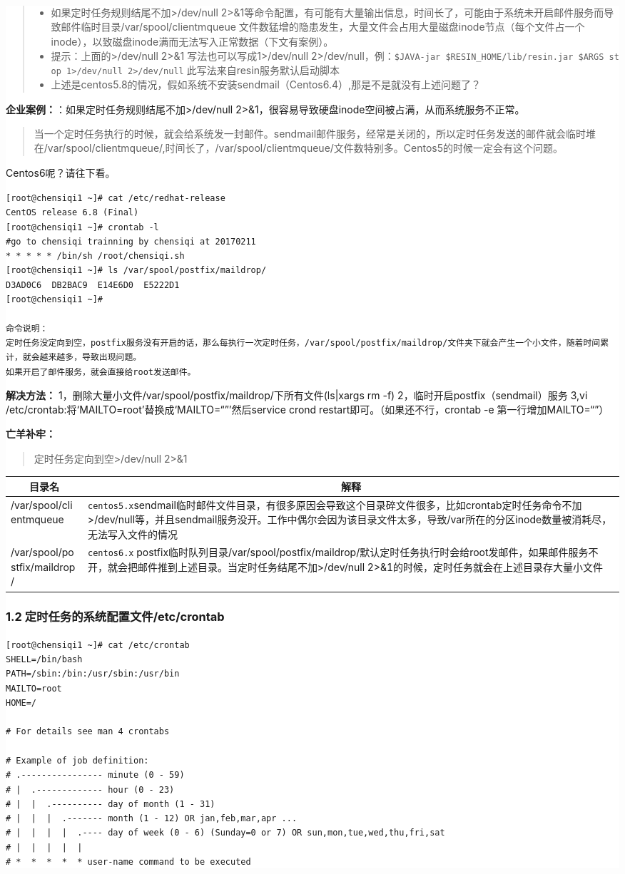 > - 如果定时任务规则结尾不加>/dev/null  2>&1等命令配置，有可能有大量输出信息，时间长了，可能由于系统未开启邮件服务而导致邮件临时目录/var/spool/clientmqueue 文件数猛增的隐患发生，大量文件会占用大量磁盘inode节点（每个文件占一个inode），以致磁盘inode满而无法写入正常数据（下文有案例）。
> - 提示：上面的>/dev/null 2>&1 写法也可以写成1>/dev/null 2>/dev/null，例：`$JAVA-jar $RESIN_HOME/lib/resin.jar $ARGS stop 1>/dev/null 2>/dev/null` 此写法来自resin服务默认启动脚本
> - 上述是centos5.8的情况，假如系统不安装sendmail（Centos6.4）,那是不是就没有上述问题了？

**企业案例：**：如果定时任务规则结尾不加>/dev/null 2>&1，很容易导致硬盘inode空间被占满，从而系统服务不正常。

> 当一个定时任务执行的时候，就会给系统发一封邮件。sendmail邮件服务，经常是关闭的，所以定时任务发送的邮件就会临时堆在/var/spool/clientmqueue/,时间长了，/var/spool/clientmqueue/文件数特别多。Centos5的时候一定会有这个问题。

Centos6呢？请往下看。

```
[root@chensiqi1 ~]# cat /etc/redhat-release 
CentOS release 6.8 (Final)
[root@chensiqi1 ~]# crontab -l 
#go to chensiqi trainning by chensiqi at 20170211
* * * * * /bin/sh /root/chensiqi.sh
[root@chensiqi1 ~]# ls /var/spool/postfix/maildrop/
D3AD0C6  DB2BAC9  E14E6D0  E5222D1
[root@chensiqi1 ~]# 

命令说明：
定时任务没定向到空，postfix服务没有开启的话，那么每执行一次定时任务，/var/spool/postfix/maildrop/文件夹下就会产生一个小文件，随着时间累计，就会越来越多，导致出现问题。
如果开启了邮件服务，就会直接给root发送邮件。
```

**解决方法：**
 1，删除大量小文件/var/spool/postfix/maildrop/下所有文件(ls|xargs rm -f)
 2，临时开启postfix（sendmail）服务
 3,vi /etc/crontab:将‘MAILTO=root’替换成‘MAILTO=“”’然后service crond restart即可。（如果还不行，crontab -e 第一行增加MAILTO=“”）

**亡羊补牢：**

> 定时任务定向到空>/dev/null 2>&1

| 目录名                       | 解释                                                         |
| ---------------------------- | ------------------------------------------------------------ |
| /var/spool/clientmqueue      | `centos5.x`sendmail临时邮件文件目录，有很多原因会导致这个目录碎文件很多，比如crontab定时任务命令不加>/dev/null等，并且sendmail服务没开。工作中偶尔会因为该目录文件太多，导致/var所在的分区inode数量被消耗尽，无法写入文件的情况 |
| /var/spool/postfix/maildrop/ | `centos6.x`  postfix临时队列目录/var/spool/postfix/maildrop/默认定时任务执行时会给root发邮件，如果邮件服务不开，就会把邮件推到上述目录。当定时任务结尾不加>/dev/null 2>&1的时候，定时任务就会在上述目录存大量小文件 |

### 1.2 定时任务的系统配置文件/etc/crontab

```
[root@chensiqi1 ~]# cat /etc/crontab
SHELL=/bin/bash  
PATH=/sbin:/bin:/usr/sbin:/usr/bin 
MAILTO=root  
HOME=/  

# For details see man 4 crontabs

# Example of job definition:
# .---------------- minute (0 - 59)
# |  .------------- hour (0 - 23)
# |  |  .---------- day of month (1 - 31)
# |  |  |  .------- month (1 - 12) OR jan,feb,mar,apr ...
# |  |  |  |  .---- day of week (0 - 6) (Sunday=0 or 7) OR sun,mon,tue,wed,thu,fri,sat
# |  |  |  |  |
# *  *  *  *  * user-name command to be executed
```
